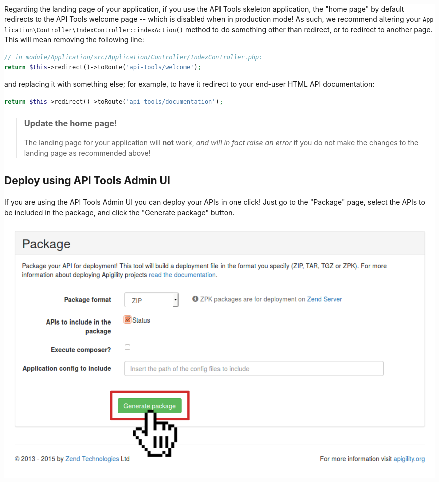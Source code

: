 Regarding the landing page of your application, if you use the API Tools skeleton application, the
"home page" by default redirects to the API Tools welcome page -- which is disabled when in
production mode! As such, we recommend altering your
`Application\Controller\IndexController::indexAction()` method to do something other than redirect,
or to redirect to another page. This will mean removing the following line:

```php
// in module/Application/src/Application/Controller/IndexController.php:
return $this->redirect()->toRoute('api-tools/welcome');
```

and replacing it with something else; for example, to have it redirect to your end-user HTML API
documentation:

```php
return $this->redirect()->toRoute('api-tools/documentation');
```

> ### Update the home page!
>
> The landing page for your application will **not** work, _and will in fact raise an error_ if you do
> not make the changes to the landing page as recommended above!

Deploy using API Tools Admin UI
-------------------------------

If you are using the API Tools Admin UI you can deploy your APIs in one click! Just go to the "Package"
page, select the APIs to be included in the package, and click the "Generate package" button.

![API Package](/asset/api-tools-documentation/img/api-package-generate.png)
